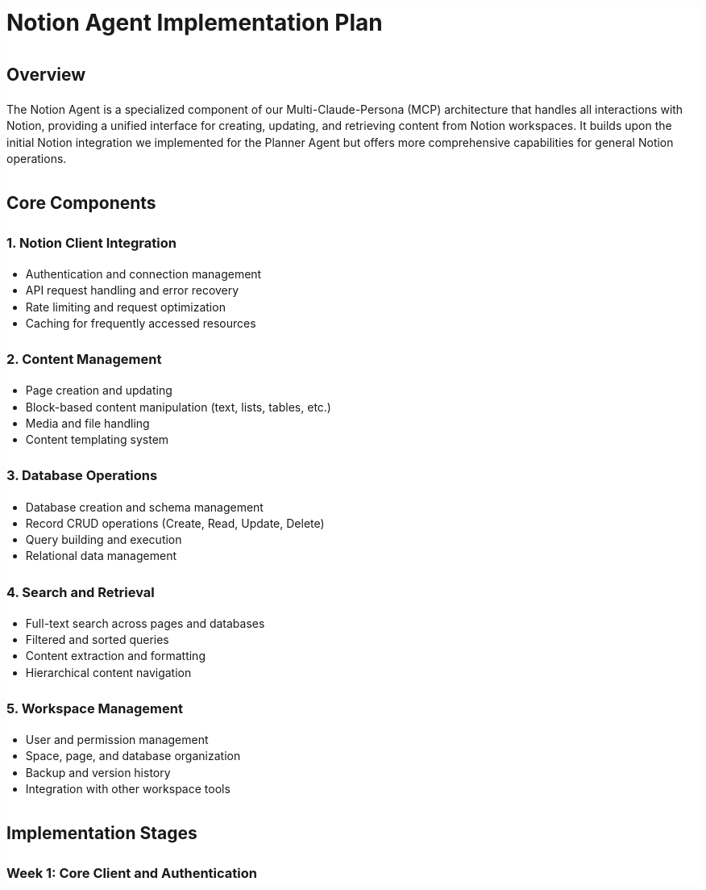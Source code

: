 # Notion Agent Implementation Plan

## Overview

The Notion Agent is a specialized component of our Multi-Claude-Persona (MCP) architecture that handles all interactions with Notion, providing a unified interface for creating, updating, and retrieving content from Notion workspaces. It builds upon the initial Notion integration we implemented for the Planner Agent but offers more comprehensive capabilities for general Notion operations.

## Core Components

### 1. Notion Client Integration

- Authentication and connection management
- API request handling and error recovery
- Rate limiting and request optimization
- Caching for frequently accessed resources

### 2. Content Management

- Page creation and updating
- Block-based content manipulation (text, lists, tables, etc.)
- Media and file handling
- Content templating system

### 3. Database Operations

- Database creation and schema management
- Record CRUD operations (Create, Read, Update, Delete)
- Query building and execution
- Relational data management

### 4. Search and Retrieval

- Full-text search across pages and databases
- Filtered and sorted queries
- Content extraction and formatting
- Hierarchical content navigation

### 5. Workspace Management

- User and permission management
- Space, page, and database organization
- Backup and version history
- Integration with other workspace tools

## Implementation Stages

### Week 1: Core Client and Authentication
